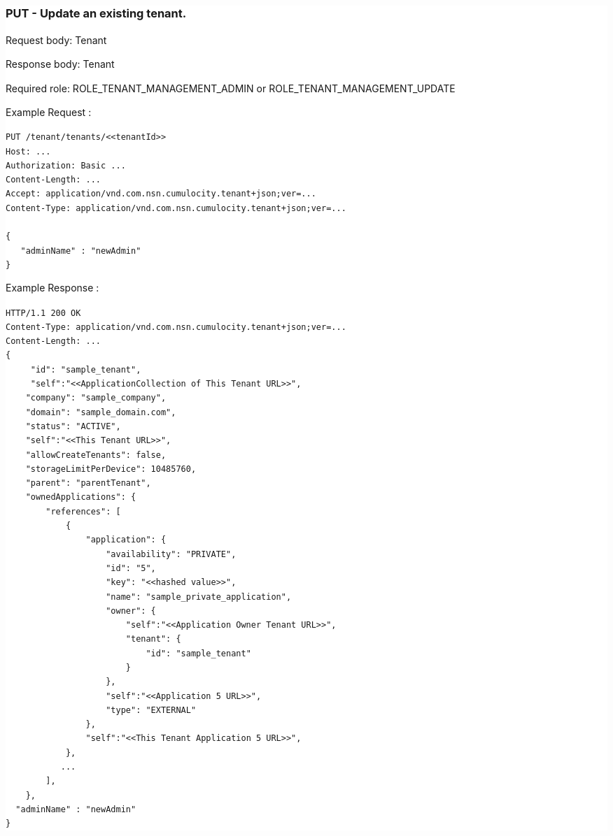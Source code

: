 ### PUT - Update an existing tenant.

Request body: Tenant

Response body: Tenant

Required role: ROLE\_TENANT\_MANAGEMENT\_ADMIN or ROLE\_TENANT\_MANAGEMENT\_UPDATE

Example Request :

    PUT /tenant/tenants/<<tenantId>>
    Host: ...
    Authorization: Basic ...
    Content-Length: ...
    Accept: application/vnd.com.nsn.cumulocity.tenant+json;ver=...
    Content-Type: application/vnd.com.nsn.cumulocity.tenant+json;ver=...

    {
       "adminName" : "newAdmin"
    }

Example Response :

    HTTP/1.1 200 OK
    Content-Type: application/vnd.com.nsn.cumulocity.tenant+json;ver=...
    Content-Length: ...
    {
    	 "id": "sample_tenant",
    	 "self":"<<ApplicationCollection of This Tenant URL>>",
        "company": "sample_company",
        "domain": "sample_domain.com",
        "status": "ACTIVE",
        "self":"<<This Tenant URL>>",
		"allowCreateTenants": false,
		"storageLimitPerDevice": 10485760,
		"parent": "parentTenant",
        "ownedApplications": {
            "references": [
                {
                    "application": {
                        "availability": "PRIVATE",
                        "id": "5",
                        "key": "<<hashed value>>",
                        "name": "sample_private_application",
                        "owner": {
                            "self":"<<Application Owner Tenant URL>>",
                            "tenant": {
                                "id": "sample_tenant"
                            }
                        },
                        "self":"<<Application 5 URL>>",
                        "type": "EXTERNAL"
                    },
                    "self":"<<This Tenant Application 5 URL>>",
                },
               ...
            ],
        },
      "adminName" : "newAdmin"
    }
